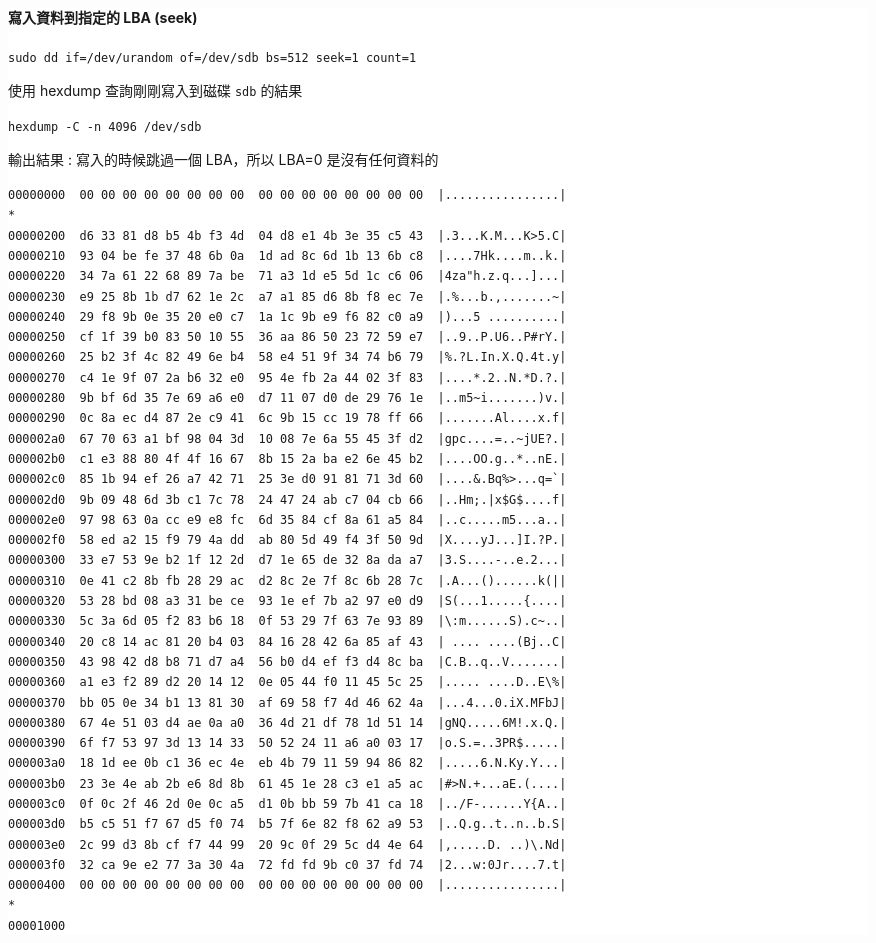 #### 寫入資料到指定的 LBA (seek)

~~~shell
sudo dd if=/dev/urandom of=/dev/sdb bs=512 seek=1 count=1
~~~

使用 hexdump 查詢剛剛寫入到磁碟  `sdb` 的結果

~~~shell
hexdump -C -n 4096 /dev/sdb
~~~

輸出結果 : 寫入的時候跳過一個 LBA，所以 LBA=0 是沒有任何資料的

~~~shell
00000000  00 00 00 00 00 00 00 00  00 00 00 00 00 00 00 00  |................|
*
00000200  d6 33 81 d8 b5 4b f3 4d  04 d8 e1 4b 3e 35 c5 43  |.3...K.M...K>5.C|
00000210  93 04 be fe 37 48 6b 0a  1d ad 8c 6d 1b 13 6b c8  |....7Hk....m..k.|
00000220  34 7a 61 22 68 89 7a be  71 a3 1d e5 5d 1c c6 06  |4za"h.z.q...]...|
00000230  e9 25 8b 1b d7 62 1e 2c  a7 a1 85 d6 8b f8 ec 7e  |.%...b.,.......~|
00000240  29 f8 9b 0e 35 20 e0 c7  1a 1c 9b e9 f6 82 c0 a9  |)...5 ..........|
00000250  cf 1f 39 b0 83 50 10 55  36 aa 86 50 23 72 59 e7  |..9..P.U6..P#rY.|
00000260  25 b2 3f 4c 82 49 6e b4  58 e4 51 9f 34 74 b6 79  |%.?L.In.X.Q.4t.y|
00000270  c4 1e 9f 07 2a b6 32 e0  95 4e fb 2a 44 02 3f 83  |....*.2..N.*D.?.|
00000280  9b bf 6d 35 7e 69 a6 e0  d7 11 07 d0 de 29 76 1e  |..m5~i.......)v.|
00000290  0c 8a ec d4 87 2e c9 41  6c 9b 15 cc 19 78 ff 66  |.......Al....x.f|
000002a0  67 70 63 a1 bf 98 04 3d  10 08 7e 6a 55 45 3f d2  |gpc....=..~jUE?.|
000002b0  c1 e3 88 80 4f 4f 16 67  8b 15 2a ba e2 6e 45 b2  |....OO.g..*..nE.|
000002c0  85 1b 94 ef 26 a7 42 71  25 3e d0 91 81 71 3d 60  |....&.Bq%>...q=`|
000002d0  9b 09 48 6d 3b c1 7c 78  24 47 24 ab c7 04 cb 66  |..Hm;.|x$G$....f|
000002e0  97 98 63 0a cc e9 e8 fc  6d 35 84 cf 8a 61 a5 84  |..c.....m5...a..|
000002f0  58 ed a2 15 f9 79 4a dd  ab 80 5d 49 f4 3f 50 9d  |X....yJ...]I.?P.|
00000300  33 e7 53 9e b2 1f 12 2d  d7 1e 65 de 32 8a da a7  |3.S....-..e.2...|
00000310  0e 41 c2 8b fb 28 29 ac  d2 8c 2e 7f 8c 6b 28 7c  |.A...()......k(||
00000320  53 28 bd 08 a3 31 be ce  93 1e ef 7b a2 97 e0 d9  |S(...1.....{....|
00000330  5c 3a 6d 05 f2 83 b6 18  0f 53 29 7f 63 7e 93 89  |\:m......S).c~..|
00000340  20 c8 14 ac 81 20 b4 03  84 16 28 42 6a 85 af 43  | .... ....(Bj..C|
00000350  43 98 42 d8 b8 71 d7 a4  56 b0 d4 ef f3 d4 8c ba  |C.B..q..V.......|
00000360  a1 e3 f2 89 d2 20 14 12  0e 05 44 f0 11 45 5c 25  |..... ....D..E\%|
00000370  bb 05 0e 34 b1 13 81 30  af 69 58 f7 4d 46 62 4a  |...4...0.iX.MFbJ|
00000380  67 4e 51 03 d4 ae 0a a0  36 4d 21 df 78 1d 51 14  |gNQ.....6M!.x.Q.|
00000390  6f f7 53 97 3d 13 14 33  50 52 24 11 a6 a0 03 17  |o.S.=..3PR$.....|
000003a0  18 1d ee 0b c1 36 ec 4e  eb 4b 79 11 59 94 86 82  |.....6.N.Ky.Y...|
000003b0  23 3e 4e ab 2b e6 8d 8b  61 45 1e 28 c3 e1 a5 ac  |#>N.+...aE.(....|
000003c0  0f 0c 2f 46 2d 0e 0c a5  d1 0b bb 59 7b 41 ca 18  |../F-......Y{A..|
000003d0  b5 c5 51 f7 67 d5 f0 74  b5 7f 6e 82 f8 62 a9 53  |..Q.g..t..n..b.S|
000003e0  2c 99 d3 8b cf f7 44 99  20 9c 0f 29 5c d4 4e 64  |,.....D. ..)\.Nd|
000003f0  32 ca 9e e2 77 3a 30 4a  72 fd fd 9b c0 37 fd 74  |2...w:0Jr....7.t|
00000400  00 00 00 00 00 00 00 00  00 00 00 00 00 00 00 00  |................|
*
00001000
~~~

